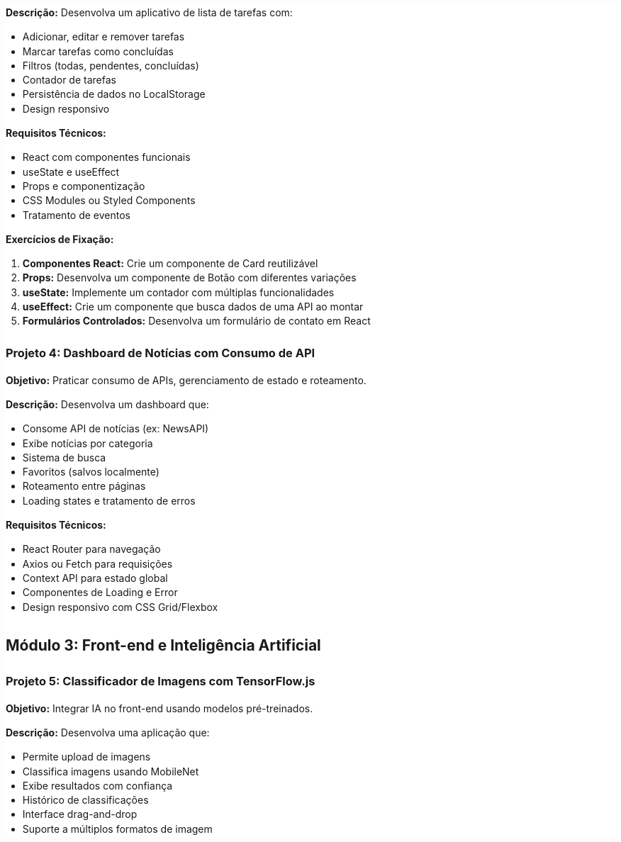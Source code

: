 **Descrição:** Desenvolva um aplicativo de lista de tarefas com:
- Adicionar, editar e remover tarefas
- Marcar tarefas como concluídas
- Filtros (todas, pendentes, concluídas)
- Contador de tarefas
- Persistência de dados no LocalStorage
- Design responsivo

**Requisitos Técnicos:**
- React com componentes funcionais
- useState e useEffect
- Props e componentização
- CSS Modules ou Styled Components
- Tratamento de eventos

**Exercícios de Fixação:**
1. **Componentes React:** Crie um componente de Card reutilizável
2. **Props:** Desenvolva um componente de Botão com diferentes variações
3. **useState:** Implemente um contador com múltiplas funcionalidades
4. **useEffect:** Crie um componente que busca dados de uma API ao montar
5. **Formulários Controlados:** Desenvolva um formulário de contato em React

### Projeto 4: Dashboard de Notícias com Consumo de API
**Objetivo:** Praticar consumo de APIs, gerenciamento de estado e roteamento.

**Descrição:** Desenvolva um dashboard que:
- Consome API de notícias (ex: NewsAPI)
- Exibe notícias por categoria
- Sistema de busca
- Favoritos (salvos localmente)
- Roteamento entre páginas
- Loading states e tratamento de erros

**Requisitos Técnicos:**
- React Router para navegação
- Axios ou Fetch para requisições
- Context API para estado global
- Componentes de Loading e Error
- Design responsivo com CSS Grid/Flexbox

## Módulo 3: Front-end e Inteligência Artificial

### Projeto 5: Classificador de Imagens com TensorFlow.js
**Objetivo:** Integrar IA no front-end usando modelos pré-treinados.

**Descrição:** Desenvolva uma aplicação que:
- Permite upload de imagens
- Classifica imagens usando MobileNet
- Exibe resultados com confiança
- Histórico de classificações
- Interface drag-and-drop
- Suporte a múltiplos formatos de imagem
